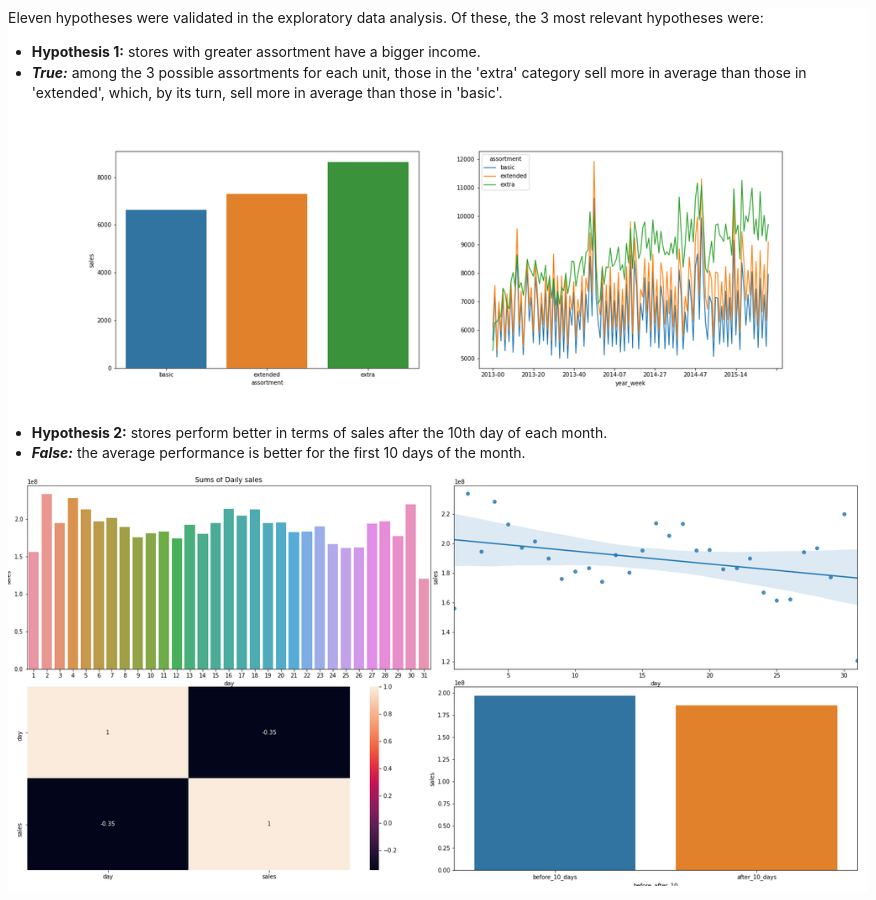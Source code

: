 Eleven hypotheses were validated in the exploratory data analysis. Of these, the 3 most relevant hypotheses were:

- **Hypothesis 1:** stores with greater assortment have a bigger income.  
- 
   ***True:*** among the 3 possible assortments for each unit, those in the 'extra' category sell more in average than those in 'extended', which, by its turn, sell more in average than those in 'basic'.

![](img/H1.png)

- **Hypothesis 2:** stores perform better in terms of sales after the 10th day of each month.  
- 
   ***False:*** the average performance is better for the first 10 days of the month.

![](img/H10.png)
